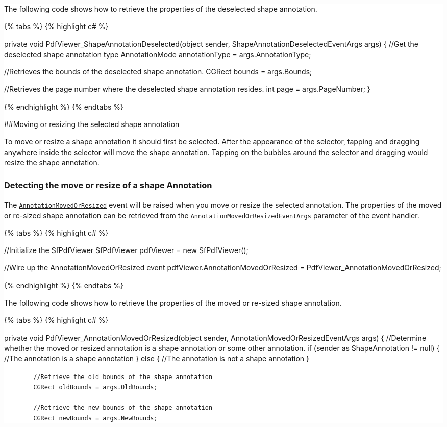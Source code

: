 The following code shows how to retrieve the properties of the deselected shape annotation.

{% tabs %}
{% highlight c# %}

private void PdfViewer_ShapeAnnotationDeselected(object sender, ShapeAnnotationDeselectedEventArgs args) 
{ 
//Get the deselected shape annotation type
AnnotationMode annotationType = args.AnnotationType; 

//Retrieves the bounds of the deselected shape annotation. 
CGRect bounds = args.Bounds; 

//Retrieves the page number where the deselected shape annotation resides. 
int page = args.PageNumber; 
}

{% endhighlight %}
{% endtabs %}

##Moving or resizing the selected shape annotation

To move or resize a shape annotation it should first be selected. After the appearance of the selector, tapping and dragging anywhere inside the selector will move the shape annotation. Tapping on the bubbles around the selector and dragging would resize the shape annotation. 

### Detecting the move or resize of a shape Annotation

The [`AnnotationMovedOrResized`](https://help.syncfusion.com/cr/xamarin-ios/Syncfusion.SfPdfViewer.iOS.SfPdfViewer.html#Syncfusion_SfPdfViewer_iOS_SfPdfViewer_AnnotationMovedOrResized) event will be raised when you move or resize the selected annotation. The properties of the moved or re-sized shape annotation can be retrieved from the [`AnnotationMovedOrResizedEventArgs`](https://help.syncfusion.com/cr/xamarin-ios/Syncfusion.SfPdfViewer.iOS.AnnotationMovedOrResizedEventArgs.html) parameter of the event handler. 

{% tabs %}
{% highlight c# %}

//Initialize the SfPdfViewer
SfPdfViewer pdfViewer = new SfPdfViewer(); 

//Wire up the AnnotationMovedOrResized event
pdfViewer.AnnotationMovedOrResized = PdfViewer_AnnotationMovedOrResized;

{% endhighlight %}
{% endtabs %}

The following code shows how to retrieve the properties of the moved or re-sized shape annotation.

{% tabs %}
{% highlight c# %}

private void PdfViewer_AnnotationMovedOrResized(object sender, AnnotationMovedOrResizedEventArgs args)
        {
            //Determine whether the moved or resized annotation is a shape annotation or some other annotation. 
            if (sender as ShapeAnnotation != null)
            {
                //The annotation is a shape annotation 
            }
            else
            {
                //The annotation is not a shape annotation
            }

            //Retrieve the old bounds of the shape annotation 
            CGRect oldBounds = args.OldBounds;

            //Retrieve the new bounds of the shape annotation 
            CGRect newBounds = args.NewBounds;